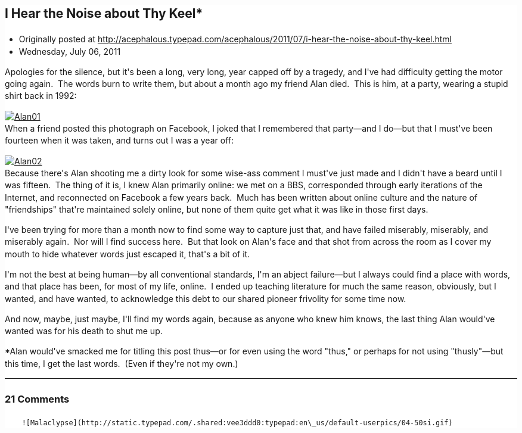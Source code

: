 ## I Hear the Noise about Thy Keel*

 * Originally posted at http://acephalous.typepad.com/acephalous/2011/07/i-hear-the-noise-about-thy-keel.html
 * Wednesday, July 06, 2011



Apologies for the silence, but it's been a long, very long, year capped off by a tragedy, and I've had difficulty getting the motor going again.  The words burn to write them, but about a month ago my friend Alan died.  This is him, at a party, wearing a stupid shirt back in 1992:

[![Alan01](http://acephalous.typepad.com/.a/6a00d8341c2df453ef015433871ff9970c-500wi "Alan01")](http://acephalous.typepad.com/.a/6a00d8341c2df453ef015433871ff9970c-popup)   
When a friend posted this photograph on Facebook, I joked that I remembered that party—and I do—but that I must've been fourteen when it was taken, and turns out I was a year off:

[![Alan02](http://acephalous.typepad.com/.a/6a00d8341c2df453ef01538fb3de78970b-500wi "Alan02")](http://acephalous.typepad.com/.a/6a00d8341c2df453ef01538fb3de78970b-popup)   
Because there's Alan shooting me a dirty look for some wise-ass comment I must've just made and I didn't have a beard until I was fifteen.  The thing of it is, I knew Alan primarily online: we met on a BBS, corresponded through early iterations of the Internet, and reconnected on Facebook a few years back.  Much has been written about online culture and the nature of "friendships" that're maintained solely online, but none of them quite get what it was like in those first days. 

I've been trying for more than a month now to find some way to capture just that, and have failed miserably, miserably, and miserably again.  Nor will I find success here.  But that look on Alan's face and that shot from across the room as I cover my mouth to hide whatever words just escaped it, that's a bit of it.

I'm not the best at being human—by all conventional standards, I'm an abject failure—but I always could find a place with words, and that place has been, for most of my life, online.  I ended up teaching literature for much the same reason, obviously, but I wanted, and have wanted, to acknowledge this debt to our shared pioneer frivolity for some time now.

And now, maybe, just maybe, I'll find my words again, because as anyone who knew him knows, the last thing Alan would've wanted was for his death to shut me up.

\*Alan would've smacked me for titling this post thus—or for even using the word "thus," or perhaps for not using "thusly"—but this time, I get the last words.  (Even if they're not my own.)

		

* * *

### 21 Comments 

		

                
[]()

	

		![Malaclypse](http://static.typepad.com/.shared:vee3ddd0:typepad:en\_us/default-userpics/04-50si.gif)
	

	

		